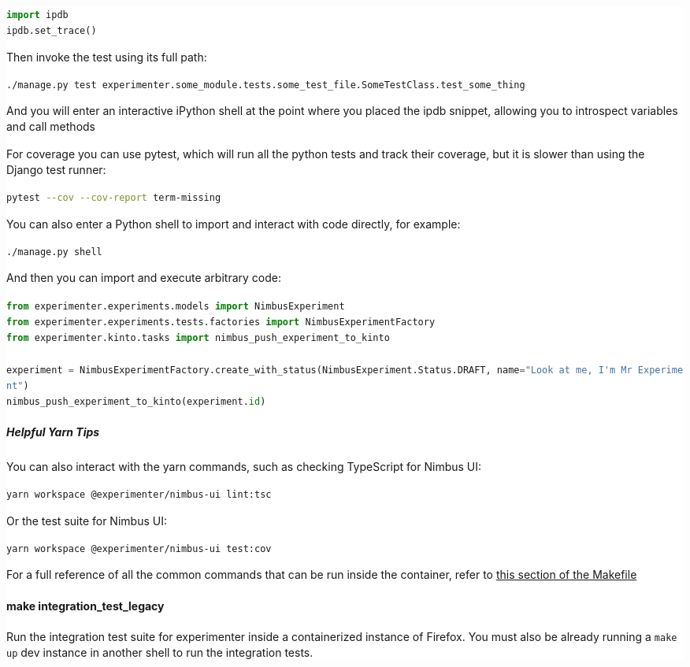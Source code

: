 ```py
import ipdb
ipdb.set_trace()
```

Then invoke the test using its full path:

```sh
./manage.py test experimenter.some_module.tests.some_test_file.SomeTestClass.test_some_thing
```

And you will enter an interactive iPython shell at the point where you placed the ipdb snippet, allowing you to introspect variables and call methods

For coverage you can use pytest, which will run all the python tests and track their coverage, but it is slower than using the Django test runner:

```sh
pytest --cov --cov-report term-missing
```

You can also enter a Python shell to import and interact with code directly, for example:

```sh
./manage.py shell
```

And then you can import and execute arbitrary code:

```py
from experimenter.experiments.models import NimbusExperiment
from experimenter.experiments.tests.factories import NimbusExperimentFactory
from experimenter.kinto.tasks import nimbus_push_experiment_to_kinto

experiment = NimbusExperimentFactory.create_with_status(NimbusExperiment.Status.DRAFT, name="Look at me, I'm Mr Experiment")
nimbus_push_experiment_to_kinto(experiment.id)
```

##### Helpful Yarn Tips

You can also interact with the yarn commands, such as checking TypeScript for Nimbus UI:

```sh
yarn workspace @experimenter/nimbus-ui lint:tsc
```

Or the test suite for Nimbus UI:

```sh
yarn workspace @experimenter/nimbus-ui test:cov
```

For a full reference of all the common commands that can be run inside the container, refer to [this section of the Makefile](https://github.com/mozilla/experimenter/blob/main/Makefile#L16-L38)

#### make integration_test_legacy

Run the integration test suite for experimenter inside a containerized instance of Firefox. You must also be already running a `make up` dev instance in another shell to run the integration tests.
